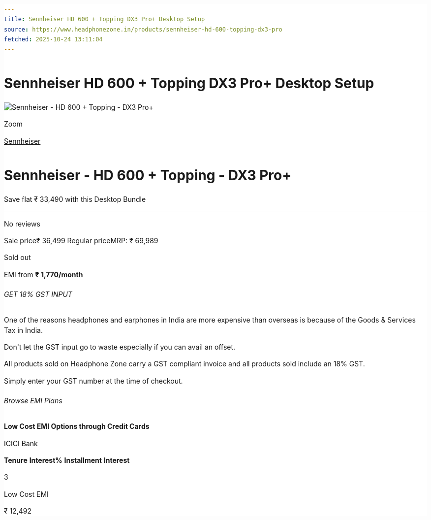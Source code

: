 ```yaml
---
title: Sennheiser HD 600 + Topping DX3 Pro+ Desktop Setup
source: https://www.headphonezone.in/products/sennheiser-hd-600-topping-dx3-pro
fetched: 2025-10-24 13:11:04
---
```


# Sennheiser HD 600 + Topping DX3 Pro+ Desktop Setup

![Sennheiser - HD 600 + Topping - DX3 Pro+](//www.headphonezone.in/cdn/shop/files/Headphone-Zone-Sennheiser-HD600-Good.jpg?v=1735988765&width=1160)

Zoom

[Sennheiser](https://www.headphonezone.in/collections/sennheiser)

# Sennheiser - HD 600 + Topping - DX3 Pro+ 

Save flat ₹ 33,490 with this Desktop Bundle

* * *

No reviews 

Sale price₹ 36,499 Regular priceMRP: ₹ 69,989

Sold out

EMI from **₹ 1,770/month**

###### GET 18% GST INPUT

  

One of the reasons headphones and earphones in India are more expensive than overseas is because of the Goods & Services Tax in India.  
  
Don't let the GST input go to waste especially if you can avail an offset.  
  
All products sold on Headphone Zone carry a GST compliant invoice and all products sold include an 18% GST.  
  
Simply enter your GST number at the time of checkout. 

###### Browse EMI Plans

  
**Low Cost EMI Options through Credit Cards**  
  

ICICI Bank

**Tenure** **Interest%** **Installment** **Interest**

3

Low Cost EMI

₹ 12,492 
